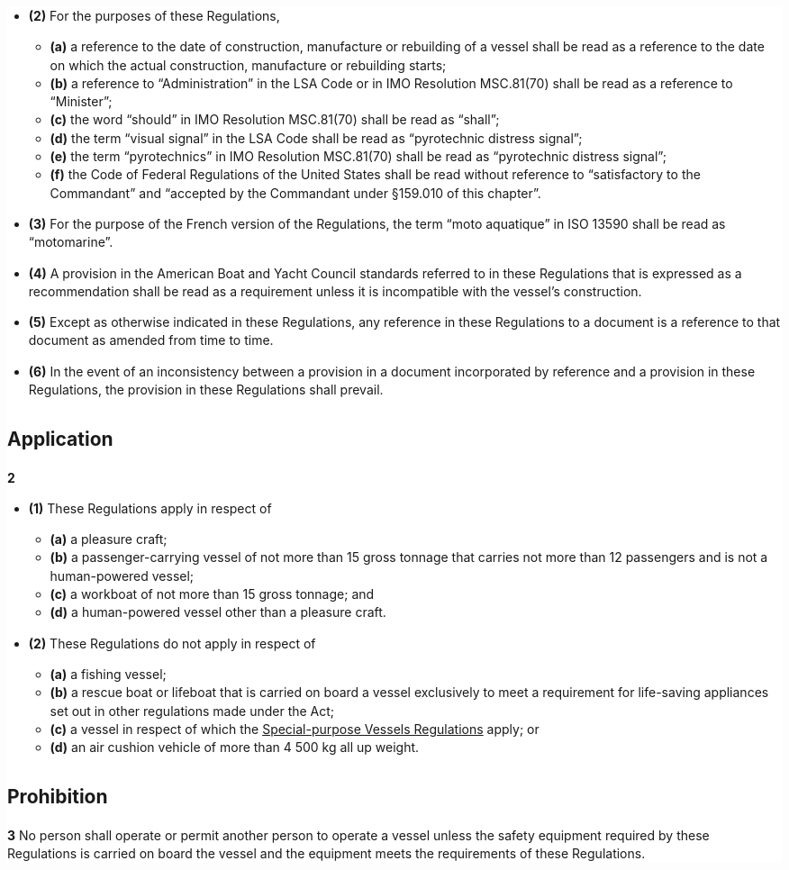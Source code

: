 - **(2)** For the purposes of these Regulations,
	- **(a)** a reference to the date of construction, manufacture or rebuilding of a vessel shall be read as a reference to the date on which the actual construction, manufacture or rebuilding starts;
	- **(b)** a reference to “Administration” in the LSA Code or in IMO Resolution MSC.81(70) shall be read as a reference to “Minister”;
	- **(c)** the word “should” in IMO Resolution MSC.81(70) shall be read as “shall”;
	- **(d)** the term “visual signal” in the LSA Code shall be read as “pyrotechnic distress signal”;
	- **(e)** the term “pyrotechnics” in IMO Resolution MSC.81(70) shall be read as “pyrotechnic distress signal”;
	- **(f)** the Code of Federal Regulations of the United States shall be read without reference to “satisfactory to the Commandant” and “accepted by the Commandant under §159.010 of this chapter”.

- **(3)** For the purpose of the French version of the Regulations, the term “moto aquatique” in ISO 13590 shall be read as “motomarine”.

- **(4)** A provision in the American Boat and Yacht Council standards referred to in these Regulations that is expressed as a recommendation shall be read as a requirement unless it is incompatible with the vessel’s construction.

- **(5)** Except as otherwise indicated in these Regulations, any reference in these Regulations to a document is a reference to that document as amended from time to time.

- **(6)** In the event of an inconsistency between a provision in a document incorporated by reference and a provision in these Regulations, the provision in these Regulations shall prevail.




## Application


**2** 

- **(1)** These Regulations apply in respect of
	- **(a)** a pleasure craft;
	- **(b)** a passenger-carrying vessel of not more than 15 gross tonnage that carries not more than 12 passengers and is not a human-powered vessel;
	- **(c)** a workboat of not more than 15 gross tonnage; and
	- **(d)** a human-powered vessel other than a pleasure craft.

- **(2)** These Regulations do not apply in respect of
	- **(a)** a fishing vessel;
	- **(b)** a rescue boat or lifeboat that is carried on board a vessel exclusively to meet a requirement for life-saving appliances set out in other regulations made under the Act;
	- **(c)** a vessel in respect of which the [Special-purpose Vessels Regulations](/en/Regulations/Statutory%20Orders%20and%20Regulations/2008/121.md) apply; or
	- **(d)** an air cushion vehicle of more than 4 500 kg all up weight.




## Prohibition


**3** No person shall operate or permit another person to operate a vessel unless the safety equipment required by these Regulations is carried on board the vessel and the equipment meets the requirements of these Regulations.
